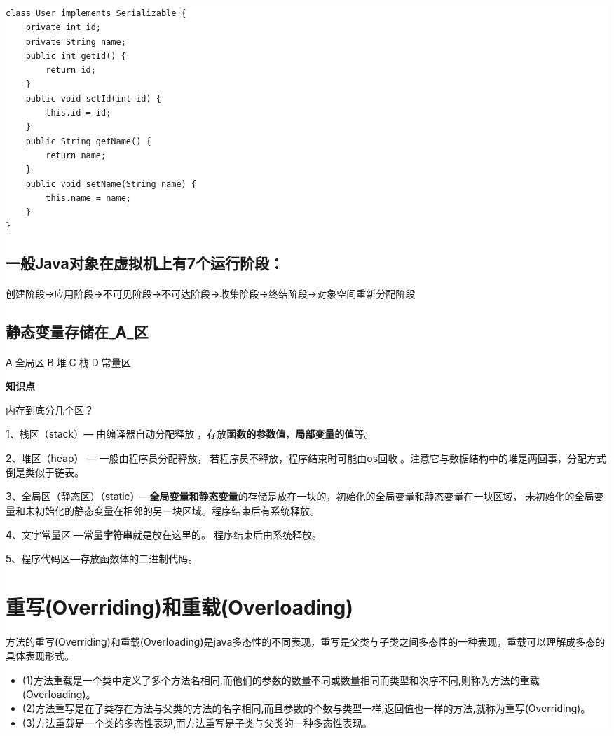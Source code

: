 ```
class User implements Serializable {
	private int id;
	private String name;
	public int getId() {
		return id;
	}
	public void setId(int id) {
		this.id = id;
	}
	public String getName() {
		return name;
	}
	public void setName(String name) {
		this.name = name;
	}
}

```
## 一般Java对象在虚拟机上有7个运行阶段：
创建阶段->应用阶段->不可见阶段->不可达阶段->收集阶段->终结阶段->对象空间重新分配阶段

## 静态变量存储在_A_区 
A 全局区 
B 堆 
C 栈 
D 常量区

**知识点**

内存到底分几个区？

1、栈区（stack）— 由编译器自动分配释放 ，存放**函数的参数值**，**局部变量的值**等。

2、堆区（heap） — 一般由程序员分配释放， 若程序员不释放，程序结束时可能由os回收 。注意它与数据结构中的堆是两回事，分配方式倒是类似于链表。

3、全局区（静态区）（static）—**全局变量和静态变量**的存储是放在一块的，初始化的全局变量和静态变量在一块区域， 未初始化的全局变量和未初始化的静态变量在相邻的另一块区域。程序结束后有系统释放。

4、文字常量区 —常量**字符串**就是放在这里的。 程序结束后由系统释放。

5、程序代码区—存放函数体的二进制代码。

# 重写(Overriding)和重载(Overloading)
方法的重写(Overriding)和重载(Overloading)是java多态性的不同表现，重写是父类与子类之间多态性的一种表现，重载可以理解成多态的具体表现形式。

*   (1)方法重载是一个类中定义了多个方法名相同,而他们的参数的数量不同或数量相同而类型和次序不同,则称为方法的重载(Overloading)。
*   (2)方法重写是在子类存在方法与父类的方法的名字相同,而且参数的个数与类型一样,返回值也一样的方法,就称为重写(Overriding)。
*   (3)方法重载是一个类的多态性表现,而方法重写是子类与父类的一种多态性表现。
